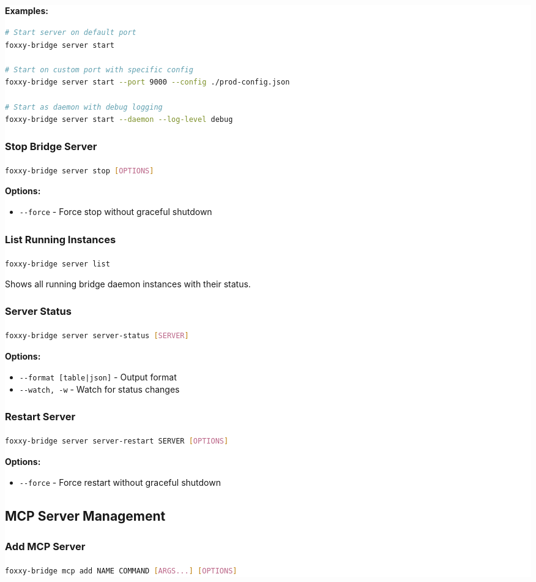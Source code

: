 **Examples:**

```bash
# Start server on default port
foxxy-bridge server start

# Start on custom port with specific config
foxxy-bridge server start --port 9000 --config ./prod-config.json

# Start as daemon with debug logging
foxxy-bridge server start --daemon --log-level debug
```

### Stop Bridge Server

```bash
foxxy-bridge server stop [OPTIONS]
```

**Options:**

- `--force` - Force stop without graceful shutdown

### List Running Instances

```bash
foxxy-bridge server list
```

Shows all running bridge daemon instances with their status.

### Server Status

```bash
foxxy-bridge server server-status [SERVER]
```

**Options:**

- `--format [table|json]` - Output format
- `--watch, -w` - Watch for status changes

### Restart Server

```bash
foxxy-bridge server server-restart SERVER [OPTIONS]
```

**Options:**

- `--force` - Force restart without graceful shutdown

## MCP Server Management

### Add MCP Server

```bash
foxxy-bridge mcp add NAME COMMAND [ARGS...] [OPTIONS]
```
